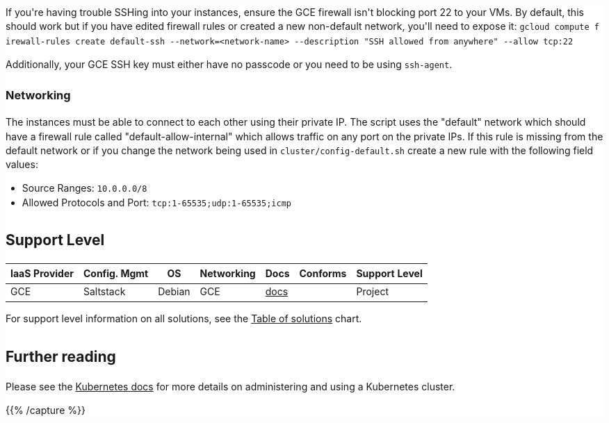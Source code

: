 If you're having trouble SSHing into your instances, ensure the GCE firewall
isn't blocking port 22 to your VMs.  By default, this should work but if you
have edited firewall rules or created a new non-default network, you'll need to
expose it: `gcloud compute firewall-rules create default-ssh --network=<network-name>
--description "SSH allowed from anywhere" --allow tcp:22`

Additionally, your GCE SSH key must either have no passcode or you need to be
using `ssh-agent`.

### Networking

The instances must be able to connect to each other using their private IP. The
script uses the "default" network which should have a firewall rule called
"default-allow-internal" which allows traffic on any port on the private IPs.
If this rule is missing from the default network or if you change the network
being used in `cluster/config-default.sh` create a new rule with the following
field values:

* Source Ranges: `10.0.0.0/8`
* Allowed Protocols and Port: `tcp:1-65535;udp:1-65535;icmp`

## Support Level


IaaS Provider        | Config. Mgmt | OS     | Networking  | Docs                                              | Conforms | Support Level
-------------------- | ------------ | ------ | ----------  | ---------------------------------------------     | ---------| ----------------------------
GCE                  | Saltstack    | Debian | GCE         | [docs](/docs/setup/turnkey/gce/)                                    |   | Project

For support level information on all solutions, see the [Table of solutions](/docs/getting-started-guides/#table-of-solutions) chart.

## Further reading

Please see the [Kubernetes docs](/docs/) for more details on administering
and using a Kubernetes cluster.

{{% /capture %}}
